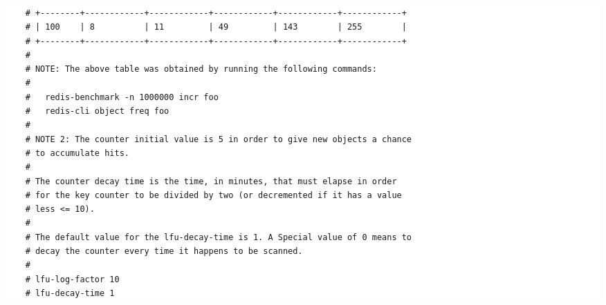         # +--------+------------+------------+------------+------------+------------+
        # | 100    | 8          | 11         | 49         | 143        | 255        |
        # +--------+------------+------------+------------+------------+------------+
        #
        # NOTE: The above table was obtained by running the following commands:
        #
        #   redis-benchmark -n 1000000 incr foo
        #   redis-cli object freq foo
        #
        # NOTE 2: The counter initial value is 5 in order to give new objects a chance
        # to accumulate hits.
        #
        # The counter decay time is the time, in minutes, that must elapse in order
        # for the key counter to be divided by two (or decremented if it has a value
        # less <= 10).
        #
        # The default value for the lfu-decay-time is 1. A Special value of 0 means to
        # decay the counter every time it happens to be scanned.
        #
        # lfu-log-factor 10
        # lfu-decay-time 1
